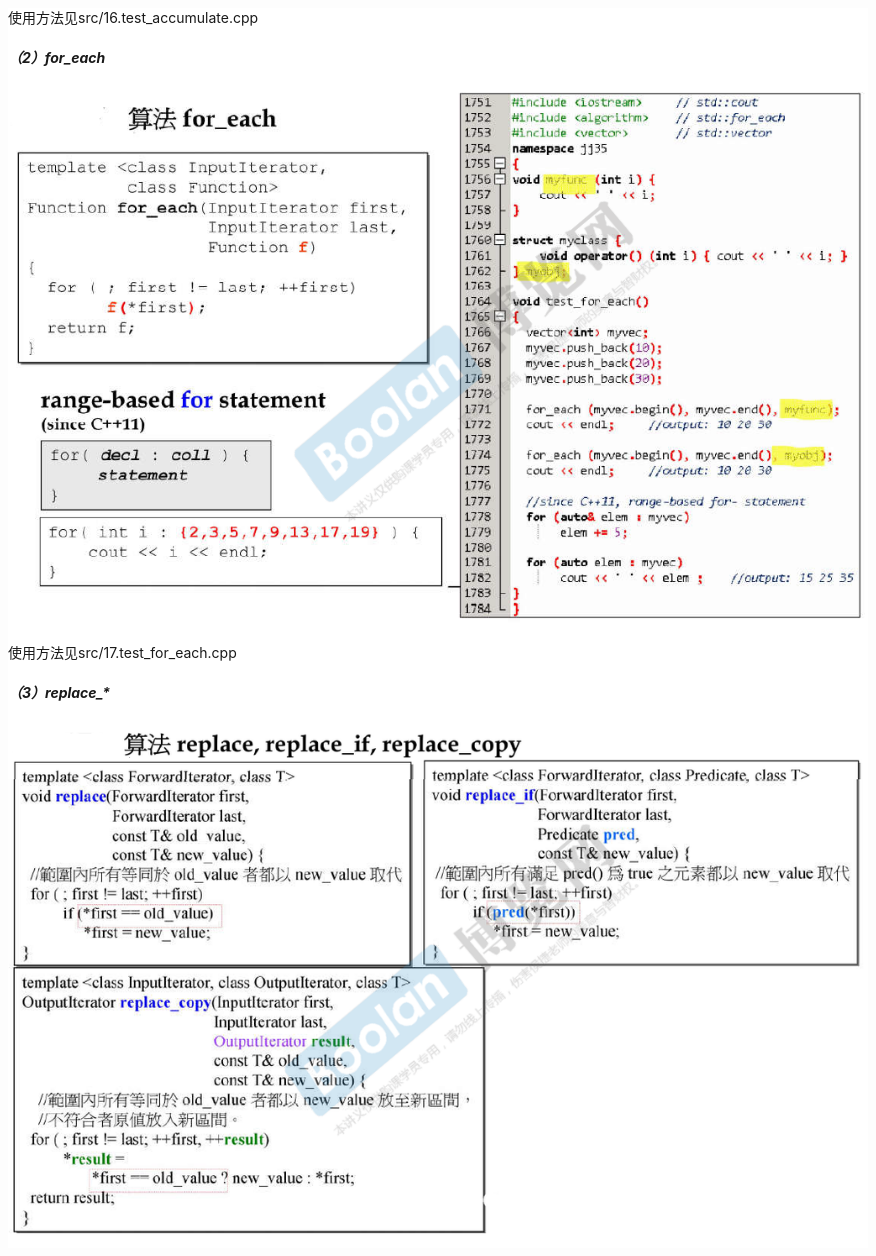 使用方法见src/16.test_accumulate.cpp

##### （2）for_each

![](./img/for_each.png)

使用方法见src/17.test_for_each.cpp

##### （3）replace_*

![](./img/replace.png)
